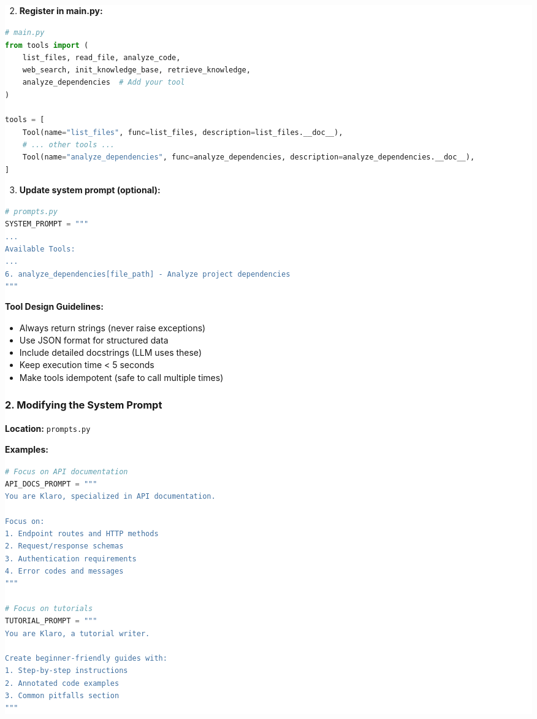 2. **Register in main.py:**

```python
# main.py
from tools import (
    list_files, read_file, analyze_code,
    web_search, init_knowledge_base, retrieve_knowledge,
    analyze_dependencies  # Add your tool
)

tools = [
    Tool(name="list_files", func=list_files, description=list_files.__doc__),
    # ... other tools ...
    Tool(name="analyze_dependencies", func=analyze_dependencies, description=analyze_dependencies.__doc__),
]
```

3. **Update system prompt (optional):**

```python
# prompts.py
SYSTEM_PROMPT = """
...
Available Tools:
...
6. analyze_dependencies[file_path] - Analyze project dependencies
"""
```

**Tool Design Guidelines:**

- Always return strings (never raise exceptions)
- Use JSON format for structured data
- Include detailed docstrings (LLM uses these)
- Keep execution time < 5 seconds
- Make tools idempotent (safe to call multiple times)

### 2. Modifying the System Prompt

**Location:** `prompts.py`

**Examples:**

```python
# Focus on API documentation
API_DOCS_PROMPT = """
You are Klaro, specialized in API documentation.

Focus on:
1. Endpoint routes and HTTP methods
2. Request/response schemas
3. Authentication requirements
4. Error codes and messages
"""

# Focus on tutorials
TUTORIAL_PROMPT = """
You are Klaro, a tutorial writer.

Create beginner-friendly guides with:
1. Step-by-step instructions
2. Annotated code examples
3. Common pitfalls section
"""
```
